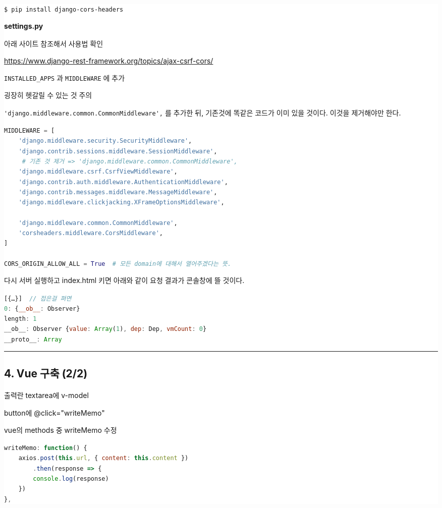 ```bash
$ pip install django-cors-headers
```



**settings.py**

아래 사이트 참조해서 사용법 확인

<https://www.django-rest-framework.org/topics/ajax-csrf-cors/>

`INSTALLED_APPS` 과 `MIDDLEWARE` 에 추가

굉장히 헷갈릴 수 있는 것 주의

`'django.middleware.common.CommonMiddleware',` 를 추가한 뒤, 기존것에 똑같은 코드가 이미 있을 것이다. 이것을 제거해야만 한다.

```python
MIDDLEWARE = [
    'django.middleware.security.SecurityMiddleware',
    'django.contrib.sessions.middleware.SessionMiddleware',
     # 기존 것 제거 => 'django.middleware.common.CommonMiddleware',
    'django.middleware.csrf.CsrfViewMiddleware',
    'django.contrib.auth.middleware.AuthenticationMiddleware',
    'django.contrib.messages.middleware.MessageMiddleware',
    'django.middleware.clickjacking.XFrameOptionsMiddleware',
    
    'django.middleware.common.CommonMiddleware',
    'corsheaders.middleware.CorsMiddleware',
]

CORS_ORIGIN_ALLOW_ALL = True  # 모든 domain에 대해서 열어주겠다는 뜻.
```



다시 서버 실행하고 index.html 키면 아래와 같이 요청 결과가 콘솔창에 뜰 것이다.

```javascript
[{…}]  // 접은걸 펴면
0: {__ob__: Observer}
length: 1
__ob__: Observer {value: Array(1), dep: Dep, vmCount: 0}
__proto__: Array
```



---

## 4. Vue 구축 (2/2)

출력란 textarea에 v-model

button에 @click="writeMemo"

vue의 methods 중 writeMemo 수정

```javascript
writeMemo: function() {
    axios.post(this.url, { content: this.content })
        .then(response => {
        console.log(response)
    })
},
```
